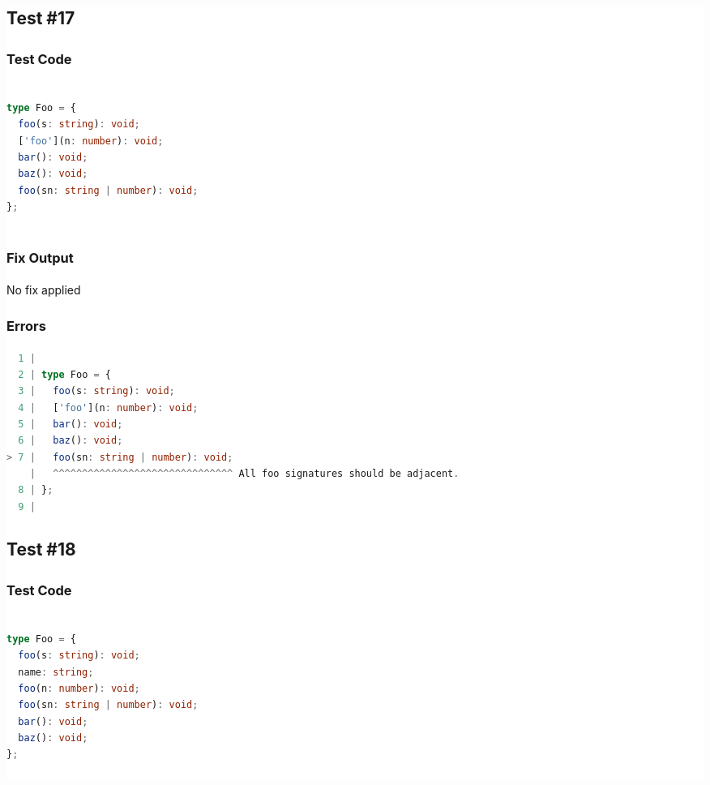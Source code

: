 ## Test #17

### Test Code


```ts

type Foo = {
  foo(s: string): void;
  ['foo'](n: number): void;
  bar(): void;
  baz(): void;
  foo(sn: string | number): void;
};
      
```

### Fix Output

No fix applied

### Errors


```ts
  1 |
  2 | type Foo = {
  3 |   foo(s: string): void;
  4 |   ['foo'](n: number): void;
  5 |   bar(): void;
  6 |   baz(): void;
> 7 |   foo(sn: string | number): void;
    |   ^^^^^^^^^^^^^^^^^^^^^^^^^^^^^^^ All foo signatures should be adjacent.
  8 | };
  9 |       
```

## Test #18

### Test Code


```ts

type Foo = {
  foo(s: string): void;
  name: string;
  foo(n: number): void;
  foo(sn: string | number): void;
  bar(): void;
  baz(): void;
};
      
```
